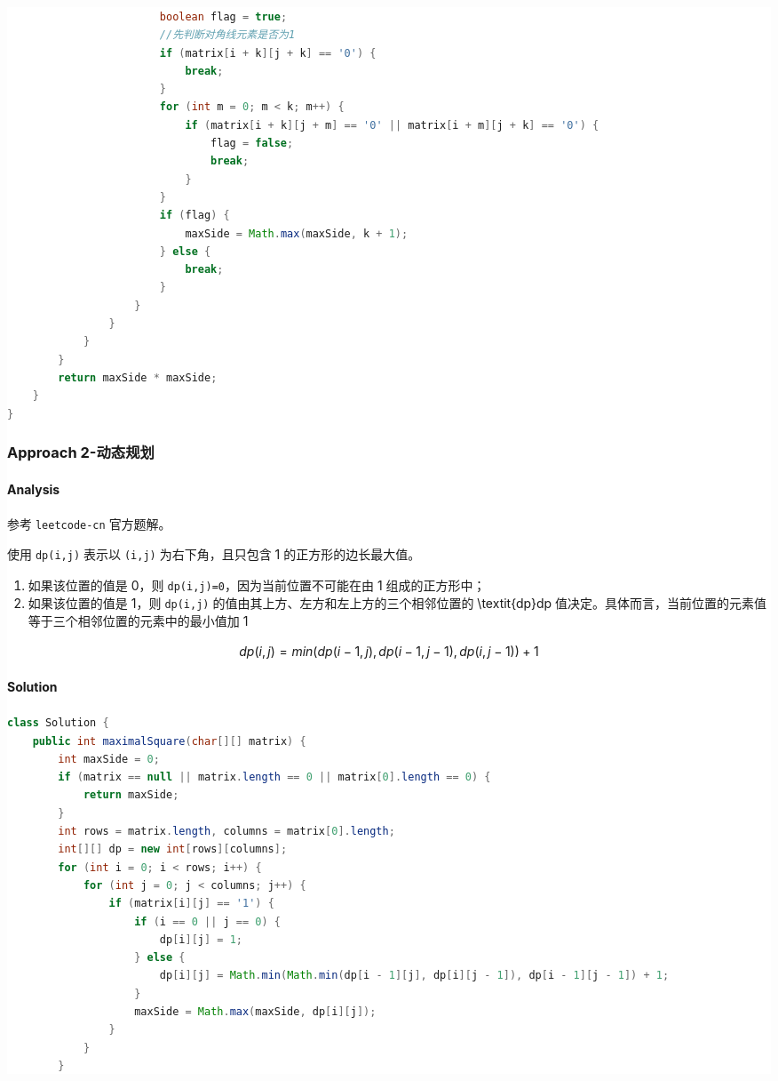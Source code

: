 ```java
                        boolean flag = true;
                        //先判断对角线元素是否为1
                        if (matrix[i + k][j + k] == '0') {
                            break;
                        }
                        for (int m = 0; m < k; m++) {
                            if (matrix[i + k][j + m] == '0' || matrix[i + m][j + k] == '0') {
                                flag = false;
                                break;
                            }
                        }
                        if (flag) {
                            maxSide = Math.max(maxSide, k + 1);
                        } else {
                            break;
                        }
                    }
                }
            }
        }
        return maxSide * maxSide;
    }
}
```



### Approach 2-动态规划
#### Analysis

参考 `leetcode-cn` 官方题解。


使用 `dp(i,j)` 表示以 `(i,j)` 为右下角，且只包含 1 的正方形的边长最大值。

1. 如果该位置的值是 0，则 `dp(i,j)=0`，因为当前位置不可能在由 1 组成的正方形中；
2. 如果该位置的值是 1，则 `dp(i,j)` 的值由其上方、左方和左上方的三个相邻位置的 \textit{dp}dp 值决定。具体而言，当前位置的元素值等于三个相邻位置的元素中的最小值加 1

```math
dp(i, j)=min(dp(i−1, j), dp(i−1, j−1), dp(i, j−1))+1
```


#### Solution

```java
class Solution {
    public int maximalSquare(char[][] matrix) {
        int maxSide = 0;
        if (matrix == null || matrix.length == 0 || matrix[0].length == 0) {
            return maxSide;
        }
        int rows = matrix.length, columns = matrix[0].length;
        int[][] dp = new int[rows][columns];
        for (int i = 0; i < rows; i++) {
            for (int j = 0; j < columns; j++) {
                if (matrix[i][j] == '1') {
                    if (i == 0 || j == 0) {
                        dp[i][j] = 1;
                    } else {
                        dp[i][j] = Math.min(Math.min(dp[i - 1][j], dp[i][j - 1]), dp[i - 1][j - 1]) + 1;
                    }
                    maxSide = Math.max(maxSide, dp[i][j]);
                }
            }
        }
```